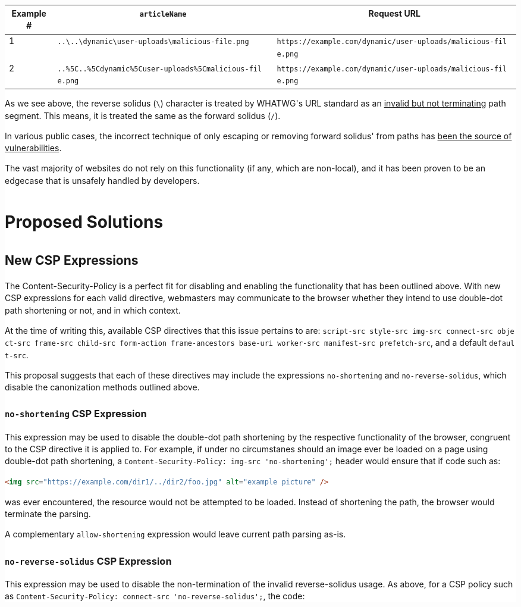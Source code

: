 | Example # | `articleName` | Request URL |
|-|-|-|
| 1 | `..\..\dynamic\user-uploads\malicious-file.png` | `https://example.com/dynamic/user-uploads/malicious-file.png` |
| 2 | `..%5C..%5Cdynamic%5Cuser-uploads%5Cmalicious-file.png` | `https://example.com/dynamic/user-uploads/malicious-file.png` |

As we see above, the reverse solidus (`\`) character is treated by WHATWG's URL standard as an [invalid but not terminating](https://url.spec.whatwg.org/#invalid-reverse-solidus) path segment. This means, it is treated the same as the forward solidus (`/`).

In various public cases, the incorrect technique of only escaping or removing forward solidus' from paths has [been the source of vulnerabilities](https://medium.com/@renwa/client-side-path-traversal-cspt-bug-bounty-reports-and-techniques-8ee6cd2e7ca1).

The vast majority of websites do not rely on this functionality (if any, which are non-local), and it has been proven to be an edgecase that is unsafely handled by developers.

# Proposed Solutions
## New CSP Expressions

The Content-Security-Policy is a perfect fit for disabling and enabling the functionality that has been outlined above. With new CSP expressions for each valid directive, webmasters may communicate to the browser whether they intend to use double-dot path shortening or not, and in which context.

At the time of writing this, available CSP directives that this issue pertains to are: `script-src style-src img-src connect-src object-src frame-src child-src form-action frame-ancestors base-uri worker-src manifest-src prefetch-src`, and a default `default-src`.

This proposal suggests that each of these directives may include the expressions `no-shortening` and `no-reverse-solidus`, which disable the canonization methods outlined above.

### `no-shortening` CSP Expression

This expression may be used to disable the double-dot path shortening by the respective functionality of the browser, congruent to the CSP directive it is applied to. For example, if under no circumstanes should an image ever be loaded on a page using double-dot path shortening, a `Content-Security-Policy: img-src 'no-shortening';` header would ensure that if code such as:

```html
<img src="https://example.com/dir1/../dir2/foo.jpg" alt="example picture" />
```
was ever encountered, the resource would not be attempted to be loaded. Instead of shortening the path, the browser would terminate the parsing.

A complementary `allow-shortening` expression would leave current path parsing as-is.

### `no-reverse-solidus` CSP Expression

This expression may be used to disable the non-termination of the invalid reverse-solidus usage. As above, for a CSP policy such as `Content-Security-Policy: connect-src 'no-reverse-solidus';`, the code:
